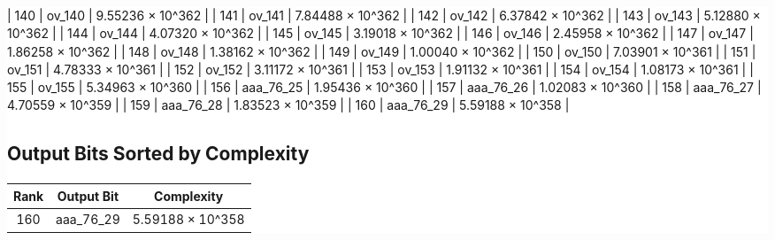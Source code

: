 | 140 | ov_140 | 9.55236 × 10^362 |
| 141 | ov_141 | 7.84488 × 10^362 |
| 142 | ov_142 | 6.37842 × 10^362 |
| 143 | ov_143 | 5.12880 × 10^362 |
| 144 | ov_144 | 4.07320 × 10^362 |
| 145 | ov_145 | 3.19018 × 10^362 |
| 146 | ov_146 | 2.45958 × 10^362 |
| 147 | ov_147 | 1.86258 × 10^362 |
| 148 | ov_148 | 1.38162 × 10^362 |
| 149 | ov_149 | 1.00040 × 10^362 |
| 150 | ov_150 | 7.03901 × 10^361 |
| 151 | ov_151 | 4.78333 × 10^361 |
| 152 | ov_152 | 3.11172 × 10^361 |
| 153 | ov_153 | 1.91132 × 10^361 |
| 154 | ov_154 | 1.08173 × 10^361 |
| 155 | ov_155 | 5.34963 × 10^360 |
| 156 | aaa_76_25 | 1.95436 × 10^360 |
| 157 | aaa_76_26 | 1.02083 × 10^360 |
| 158 | aaa_76_27 | 4.70559 × 10^359 |
| 159 | aaa_76_28 | 1.83523 × 10^359 |
| 160 | aaa_76_29 | 5.59188 × 10^358 |

## Output Bits Sorted by Complexity

| Rank | Output Bit | Complexity |
|:----:|:----------:|:----------:|
| 160 | aaa_76_29 | 5.59188 × 10^358 |
